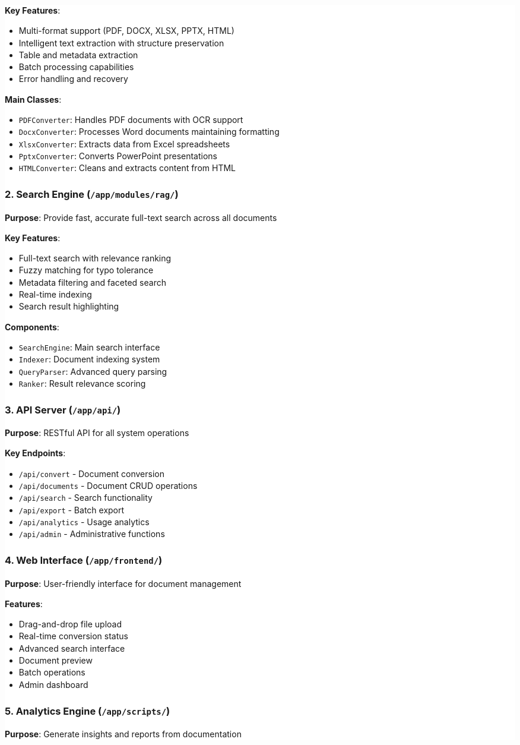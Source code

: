 **Key Features**:
- Multi-format support (PDF, DOCX, XLSX, PPTX, HTML)
- Intelligent text extraction with structure preservation
- Table and metadata extraction
- Batch processing capabilities
- Error handling and recovery

**Main Classes**:
- `PDFConverter`: Handles PDF documents with OCR support
- `DocxConverter`: Processes Word documents maintaining formatting
- `XlsxConverter`: Extracts data from Excel spreadsheets
- `PptxConverter`: Converts PowerPoint presentations
- `HTMLConverter`: Cleans and extracts content from HTML

### 2. Search Engine (`/app/modules/rag/`)
**Purpose**: Provide fast, accurate full-text search across all documents

**Key Features**:
- Full-text search with relevance ranking
- Fuzzy matching for typo tolerance
- Metadata filtering and faceted search
- Real-time indexing
- Search result highlighting

**Components**:
- `SearchEngine`: Main search interface
- `Indexer`: Document indexing system
- `QueryParser`: Advanced query parsing
- `Ranker`: Result relevance scoring

### 3. API Server (`/app/api/`)
**Purpose**: RESTful API for all system operations

**Key Endpoints**:
- `/api/convert` - Document conversion
- `/api/documents` - Document CRUD operations
- `/api/search` - Search functionality
- `/api/export` - Batch export
- `/api/analytics` - Usage analytics
- `/api/admin` - Administrative functions

### 4. Web Interface (`/app/frontend/`)
**Purpose**: User-friendly interface for document management

**Features**:
- Drag-and-drop file upload
- Real-time conversion status
- Advanced search interface
- Document preview
- Batch operations
- Admin dashboard

### 5. Analytics Engine (`/app/scripts/`)
**Purpose**: Generate insights and reports from documentation
